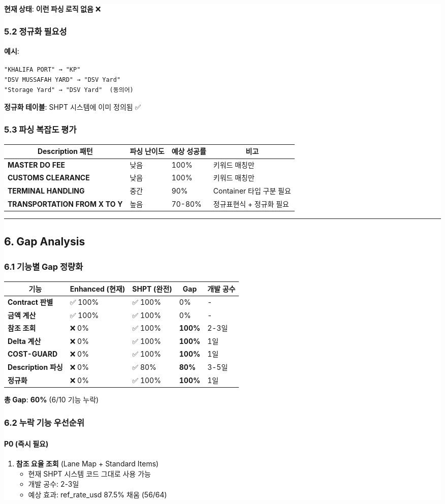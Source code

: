 **현재 상태**: **이런 파싱 로직 없음** ❌

### 5.2 정규화 필요성

**예시**:
```
"KHALIFA PORT" → "KP"
"DSV MUSSAFAH YARD" → "DSV Yard"
"Storage Yard" → "DSV Yard"  (동의어)
```

**정규화 테이블**: SHPT 시스템에 이미 정의됨 ✅

### 5.3 파싱 복잡도 평가

| Description 패턴 | 파싱 난이도 | 예상 성공률 | 비고 |
|------------------|-------------|-------------|------|
| **MASTER DO FEE** | 낮음 | 100% | 키워드 매칭만 |
| **CUSTOMS CLEARANCE** | 낮음 | 100% | 키워드 매칭만 |
| **TERMINAL HANDLING** | 중간 | 90% | Container 타입 구분 필요 |
| **TRANSPORTATION FROM X TO Y** | 높음 | 70-80% | 정규표현식 + 정규화 필요 |

---

## 6. Gap Analysis

### 6.1 기능별 Gap 정량화

| 기능 | Enhanced (현재) | SHPT (완전) | Gap | 개발 공수 |
|------|----------------|-------------|-----|-----------|
| **Contract 판별** | ✅ 100% | ✅ 100% | 0% | - |
| **금액 계산** | ✅ 100% | ✅ 100% | 0% | - |
| **참조 조회** | ❌ 0% | ✅ 100% | **100%** | 2-3일 |
| **Delta 계산** | ❌ 0% | ✅ 100% | **100%** | 1일 |
| **COST-GUARD** | ❌ 0% | ✅ 100% | **100%** | 1일 |
| **Description 파싱** | ❌ 0% | ✅ 80% | **80%** | 3-5일 |
| **정규화** | ❌ 0% | ✅ 100% | **100%** | 1일 |

**총 Gap**: **60%** (6/10 기능 누락)

### 6.2 누락 기능 우선순위

#### P0 (즉시 필요)
1. **참조 요율 조회** (Lane Map + Standard Items)
   - 현재 SHPT 시스템 코드 그대로 사용 가능
   - 개발 공수: 2-3일
   - 예상 효과: ref_rate_usd 87.5% 채움 (56/64)
